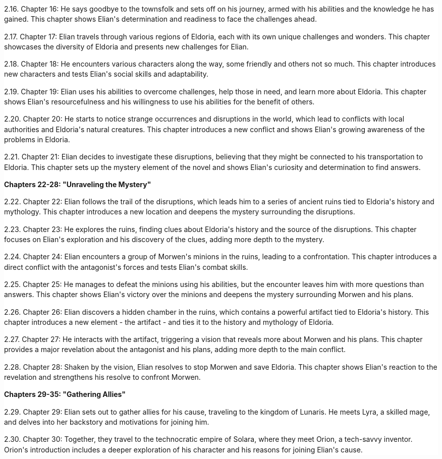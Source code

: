 2.16. Chapter 16: He says goodbye to the townsfolk and sets off on his journey, armed with his abilities and the knowledge he has gained. This chapter shows Elian's determination and readiness to face the challenges ahead.

2.17. Chapter 17: Elian travels through various regions of Eldoria, each with its own unique challenges and wonders. This chapter showcases the diversity of Eldoria and presents new challenges for Elian.

2.18. Chapter 18: He encounters various characters along the way, some friendly and others not so much. This chapter introduces new characters and tests Elian's social skills and adaptability.

2.19. Chapter 19: Elian uses his abilities to overcome challenges, help those in need, and learn more about Eldoria. This chapter shows Elian's resourcefulness and his willingness to use his abilities for the benefit of others.

2.20. Chapter 20: He starts to notice strange occurrences and disruptions in the world, which lead to conflicts with local authorities and Eldoria's natural creatures. This chapter introduces a new conflict and shows Elian's growing awareness of the problems in Eldoria.

2.21. Chapter 21: Elian decides to investigate these disruptions, believing that they might be connected to his transportation to Eldoria. This chapter sets up the mystery element of the novel and shows Elian's curiosity and determination to find answers.

**Chapters 22-28: "Unraveling the Mystery"**

2.22. Chapter 22: Elian follows the trail of the disruptions, which leads him to a series of ancient ruins tied to Eldoria's history and mythology. This chapter introduces a new location and deepens the mystery surrounding the disruptions.

2.23. Chapter 23: He explores the ruins, finding clues about Eldoria's history and the source of the disruptions. This chapter focuses on Elian's exploration and his discovery of the clues, adding more depth to the mystery.

2.24. Chapter 24: Elian encounters a group of Morwen's minions in the ruins, leading to a confrontation. This chapter introduces a direct conflict with the antagonist's forces and tests Elian's combat skills.

2.25. Chapter 25: He manages to defeat the minions using his abilities, but the encounter leaves him with more questions than answers. This chapter shows Elian's victory over the minions and deepens the mystery surrounding Morwen and his plans.

2.26. Chapter 26: Elian discovers a hidden chamber in the ruins, which contains a powerful artifact tied to Eldoria's history. This chapter introduces a new element - the artifact - and ties it to the history and mythology of Eldoria.

2.27. Chapter 27: He interacts with the artifact, triggering a vision that reveals more about Morwen and his plans. This chapter provides a major revelation about the antagonist and his plans, adding more depth to the main conflict.

2.28. Chapter 28: Shaken by the vision, Elian resolves to stop Morwen and save Eldoria. This chapter shows Elian's reaction to the revelation and strengthens his resolve to confront Morwen.

**Chapters 29-35: "Gathering Allies"**

2.29. Chapter 29: Elian sets out to gather allies for his cause, traveling to the kingdom of Lunaris. He meets Lyra, a skilled mage, and delves into her backstory and motivations for joining him.

2.30. Chapter 30: Together, they travel to the technocratic empire of Solara, where they meet Orion, a tech-savvy inventor. Orion's introduction includes a deeper exploration of his character and his reasons for joining Elian's cause.
